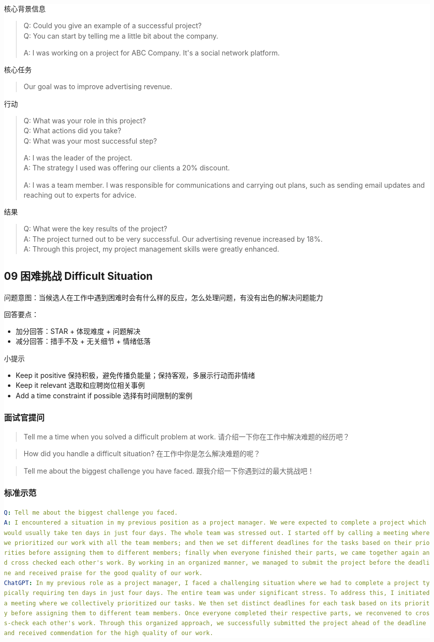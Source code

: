 核心背景信息

> Q: Could you give an example of a successful project?  
> Q: You can start by telling me a little bit about the company.  
>
> A: I was working on a project for ABC Company. It's a social network platform.

核心任务

> Our goal was to improve advertising revenue.

行动

> Q: What was your role in this project?  
> Q: What actions did you take?  
> Q: What was your most successful step?  
> 
> A: I was the leader of the project.  
> A: The strategy I used was offering our clients a 20% discount.  
> 
> A: I was a team member. I was responsible for communications and carrying out plans, such as sending email updates and reaching out to experts for advice.  

结果

> Q: What were the key results of the project?  
> A: The project turned out to be very successful. Our advertising revenue increased by 18%.  
> A: Through this project, my project management skills were greatly enhanced.  


## 09 困难挑战 Difficult Situation

问题意图：当候选人在工作中遇到困难时会有什么样的反应，怎么处理问题，有没有出色的解决问题能力

回答要点：
* 加分回答：STAR + 体现难度 + 问题解决
* 减分回答：措手不及 + 无关细节 + 情绪低落

小提示
* Keep it positive 保持积极，避免传播负能量；保持客观，多展示行动而非情绪
* Keep it relevant 选取和应聘岗位相关事例
* Add a time constraint if possible 选择有时间限制的案例

### 面试官提问

> Tell me a time when you solved a difficult problem at work. 请介绍一下你在工作中解决难题的经历吧？

> How did you handle a difficult situation? 在工作中你是怎么解决难题的呢？

> Tell me about the biggest challenge you have faced. 跟我介绍一下你遇到过的最大挑战吧！

### 标准示范

```yaml
Q: Tell me about the biggest challenge you faced.
A: I encountered a situation in my previous position as a project manager. We were expected to complete a project which would usually take ten days in just four days. The whole team was stressed out. I started off by calling a meeting where we prioritized our work with all the team members; and then we set different deadlines for the tasks based on their priorities before assigning them to different members; finally when everyone finished their parts, we came together again and cross checked each other's work. By working in an organized manner, we managed to submit the project before the deadline and received praise for the good quality of our work.
ChatGPT: In my previous role as a project manager, I faced a challenging situation where we had to complete a project typically requiring ten days in just four days. The entire team was under significant stress. To address this, I initiated a meeting where we collectively prioritized our tasks. We then set distinct deadlines for each task based on its priority before assigning them to different team members. Once everyone completed their respective parts, we reconvened to cross-check each other's work. Through this organized approach, we successfully submitted the project ahead of the deadline and received commendation for the high quality of our work.
```